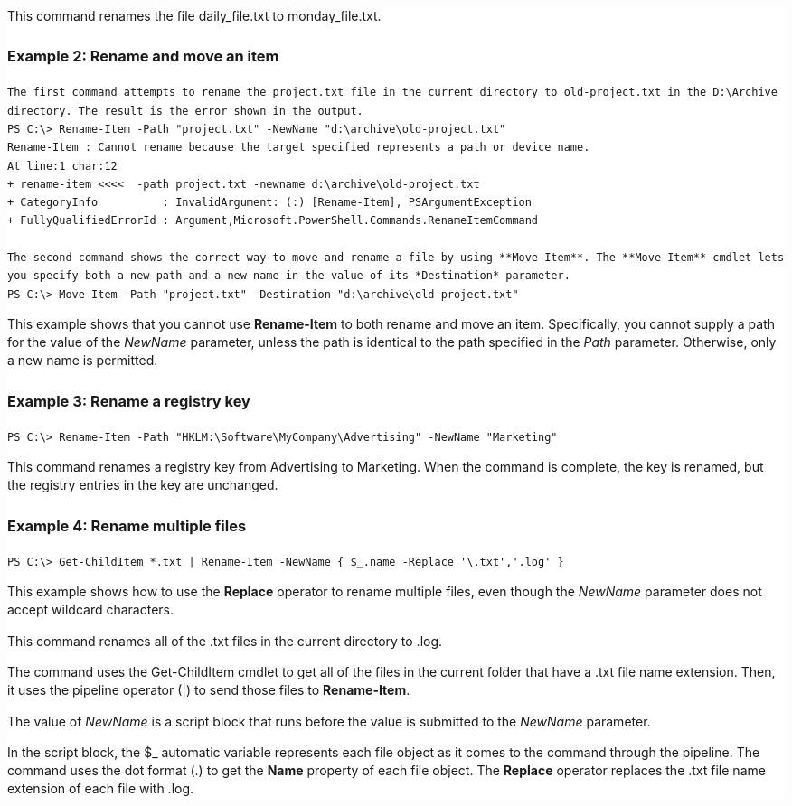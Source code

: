 This command renames the file daily_file.txt to monday_file.txt.

### Example 2: Rename and move an item
```
The first command attempts to rename the project.txt file in the current directory to old-project.txt in the D:\Archive directory. The result is the error shown in the output.
PS C:\> Rename-Item -Path "project.txt" -NewName "d:\archive\old-project.txt"
Rename-Item : Cannot rename because the target specified represents a path or device name. 
At line:1 char:12
+ rename-item <<<<  -path project.txt -newname d:\archive\old-project.txt
+ CategoryInfo          : InvalidArgument: (:) [Rename-Item], PSArgumentException
+ FullyQualifiedErrorId : Argument,Microsoft.PowerShell.Commands.RenameItemCommand

The second command shows the correct way to move and rename a file by using **Move-Item**. The **Move-Item** cmdlet lets you specify both a new path and a new name in the value of its *Destination* parameter.
PS C:\> Move-Item -Path "project.txt" -Destination "d:\archive\old-project.txt"
```

This example shows that you cannot use **Rename-Item** to both rename and move an item.
Specifically, you cannot supply a path for the value of the *NewName* parameter, unless the path is identical to the path specified in the *Path* parameter.
Otherwise, only a new name is permitted.

### Example 3: Rename a registry key
```
PS C:\> Rename-Item -Path "HKLM:\Software\MyCompany\Advertising" -NewName "Marketing"
```

This command renames a registry key from Advertising to Marketing.
When the command is complete, the key is renamed, but the registry entries in the key are unchanged.

### Example 4: Rename multiple files
```
PS C:\> Get-ChildItem *.txt | Rename-Item -NewName { $_.name -Replace '\.txt','.log' }
```

This example shows how to use the **Replace** operator to rename multiple files, even though the *NewName* parameter does not accept wildcard characters.

This command renames all of the .txt files in the current directory to .log.

The command uses the Get-ChildItem cmdlet to get all of the files in the current folder that have a .txt file name extension.
Then, it uses the pipeline operator (|) to send those files to **Rename-Item**.

The value of *NewName* is a script block that runs before the value is submitted to the *NewName* parameter.

In the script block, the $_ automatic variable represents each file object as it comes to the command through the pipeline.
The command uses the dot format (.) to get the **Name** property of each file object.
The **Replace** operator replaces the .txt file name extension of each file with .log.
